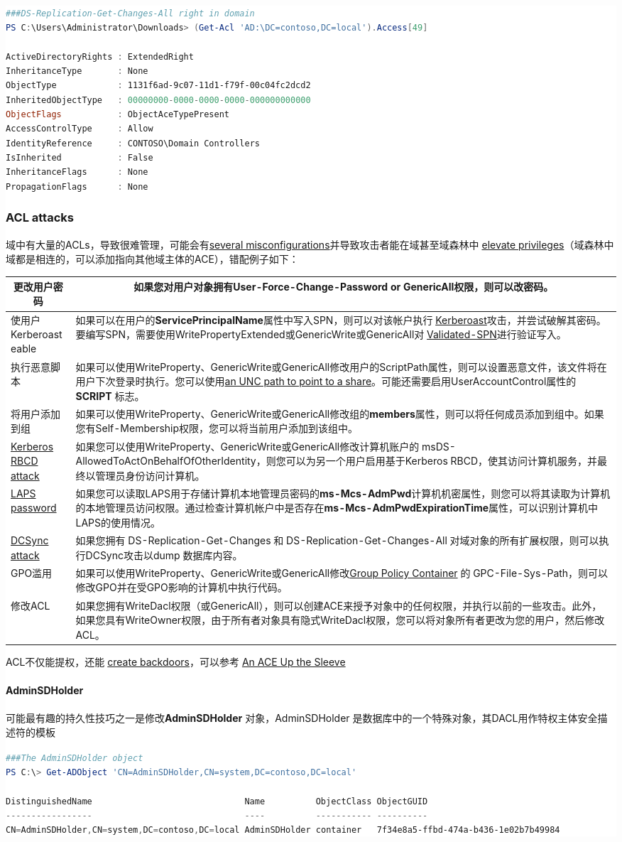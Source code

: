 ```powershell
###DS-Replication-Get-Changes-All right in domain
PS C:\Users\Administrator\Downloads> (Get-Acl 'AD:\DC=contoso,DC=local').Access[49]

ActiveDirectoryRights : ExtendedRight
InheritanceType       : None
ObjectType            : 1131f6ad-9c07-11d1-f79f-00c04fc2dcd2
InheritedObjectType   : 00000000-0000-0000-0000-000000000000
ObjectFlags           : ObjectAceTypePresent
AccessControlType     : Allow
IdentityReference     : CONTOSO\Domain Controllers
IsInherited           : False
InheritanceFlags      : None
PropagationFlags      : None
```

### **ACL attacks**

域中有大量的ACLs，导致很难管理，可能会有[several misconfigurations](https://www.ired.team/offensive-security-experiments/active-directory-kerberos-abuse/abusing-active-directory-acls-aces)并导致攻击者能在域甚至域森林中 [elevate privileges](https://blog.fox-it.com/2018/04/26/escalating-privileges-with-acls-in-active-directory/)（域森林中域都是相连的，可以添加指向其他域主体的ACE），错配例子如下：

| 更改用户密码                                                 | 如果您对用户对象拥有User-Force-Change-Password or GenericAll权限，则可以改密码。 |
| ------------------------------------------------------------ | ------------------------------------------------------------ |
| 使用户Kerberoasteable                                        | 如果可以在用户的**ServicePrincipalName**属性中写入SPN，则可以对该帐户执行 [Kerberoast](https://www.ired.team/offensive-security-experiments/active-directory-kerberos-abuse/t1208-kerberoasting)攻击，并尝试破解其密码。要编写SPN，需要使用WritePropertyExtended或GenericWrite或GenericAll对 [Validated-SPN](https://docs.microsoft.com/en-us/windows/win32/adschema/r-validated-spn)进行验证写入。 |
| 执行恶意脚本                                                 | 如果可以使用WriteProperty、GenericWrite或GenericAll修改用户的ScriptPath属性，则可以设置恶意文件，该文件将在用户下次登录时执行。您可以使用[an UNC path   to point to a share](https://www.ired.team/offensive-security-experiments/active-directory-kerberos-abuse/abusing-active-directory-acls-aces#genericwrite-on-user)。可能还需要启用UserAccountControl属性的**SCRIPT** 标志。 |
| 将用户添加到组                                               | 如果可以使用WriteProperty、GenericWrite或GenericAll修改组的**members**属性，则可以将任何成员添加到组中。如果您有Self-Membership权限，您可以将当前用户添加到该组中。 |
| [Kerberos   RBCD attack](https://www.ired.team/offensive-security-experiments/active-directory-kerberos-abuse/resource-based-constrained-delegation-ad-computer-object-take-over-and-privilged-code-execution) | 如果您可以使用WriteProperty、GenericWrite或GenericAll修改计算机账户的 msDS-AllowedToActOnBehalfOfOtherIdentity，则您可以为另一个用户启用基于Kerberos RBCD，使其访问计算机服务，并最终以管理员身份访问计算机。 |
| [LAPS   password](https://adsecurity.org/?p=3164)            | 如果您可以读取LAPS用于存储计算机本地管理员密码的**ms-Mcs-AdmPwd**计算机机密属性，则您可以将其读取为计算机的本地管理员访问权限。通过检查计算机帐户中是否存在**ms-Mcs-AdmPwdExpirationTime**属性，可以识别计算机中LAPS的使用情况。 |
| [DCSync   attack](https://adsecurity.org/?p=1729)            | 如果您拥有 DS-Replication-Get-Changes 和 DS-Replication-Get-Changes-All 对域对象的所有扩展权限，则可以执行DCSync攻击以dump 数据库内容。 |
| GPO滥用                                                      | 如果可以使用WriteProperty、GenericWrite或GenericAll修改[Group   Policy Container](https://zer1t0.gitlab.io/posts/attacking_ad/#group-policy-container) 的 GPC-File-Sys-Path，则可以修改GPO并在受GPO影响的计算机中执行代码。 |
| 修改ACL                                                      | 如果您拥有WriteDacl权限（或GenericAll），则可以创建ACE来授予对象中的任何权限，并执行以前的一些攻击。此外，如果您具有WriteOwner权限，由于所有者对象具有隐式WriteDacl权限，您可以将对象所有者更改为您的用户，然后修改ACL。 |

ACL不仅能提权，还能 [create backdoors](https://www.specterops.io/assets/resources/an_ace_up_the_sleeve.pdf)，可以参考 [An ACE Up the Sleeve](https://www.specterops.io/assets/resources/an_ace_up_the_sleeve.pdf)

#### **AdminSDHolder**

可能最有趣的持久性技巧之一是修改**AdminSDHolder** 对象，AdminSDHolder 是数据库中的一个特殊对象，其DACL用作特权主体安全描述符的模板

```powershell
###The AdminSDHolder object
PS C:\> Get-ADObject 'CN=AdminSDHolder,CN=system,DC=contoso,DC=local'

DistinguishedName                              Name          ObjectClass ObjectGUID
-----------------                              ----          ----------- ----------
CN=AdminSDHolder,CN=system,DC=contoso,DC=local AdminSDHolder container   7f34e8a5-ffbd-474a-b436-1e02b7b49984
```
